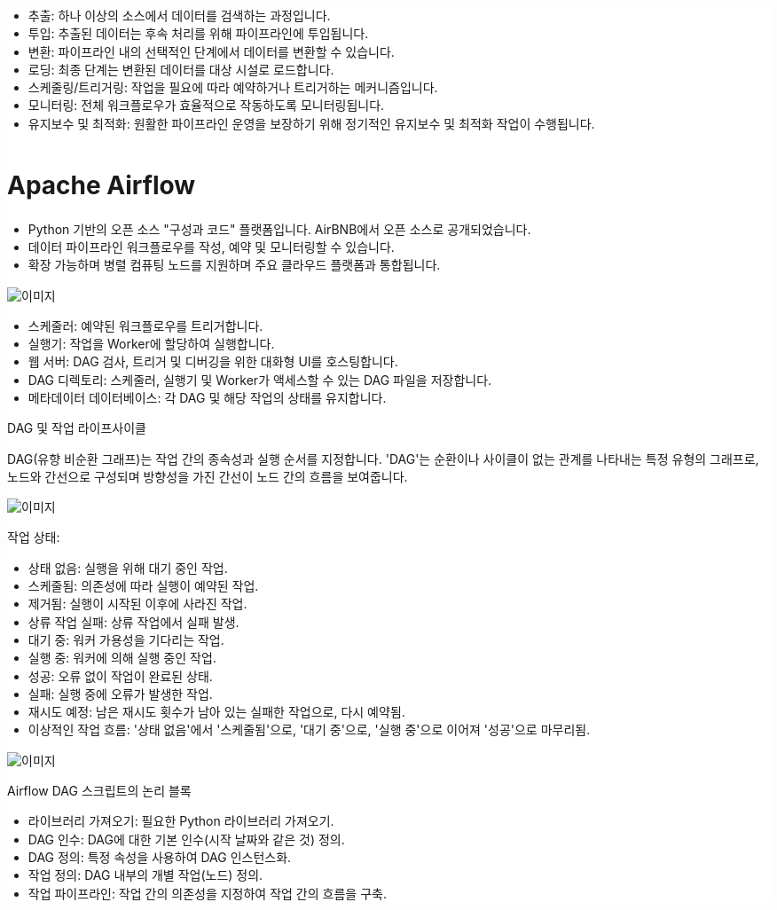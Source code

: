 - 추출: 하나 이상의 소스에서 데이터를 검색하는 과정입니다.
- 투입: 추출된 데이터는 후속 처리를 위해 파이프라인에 투입됩니다.
- 변환: 파이프라인 내의 선택적인 단계에서 데이터를 변환할 수 있습니다.
- 로딩: 최종 단계는 변환된 데이터를 대상 시설로 로드합니다.
- 스케줄링/트리거링: 작업을 필요에 따라 예약하거나 트리거하는 메커니즘입니다.
- 모니터링: 전체 워크플로우가 효율적으로 작동하도록 모니터링됩니다.
- 유지보수 및 최적화: 원활한 파이프라인 운영을 보장하기 위해 정기적인 유지보수 및 최적화 작업이 수행됩니다.

# Apache Airflow

- Python 기반의 오픈 소스 "구성과 코드" 플랫폼입니다. AirBNB에서 오픈 소스로 공개되었습니다.
- 데이터 파이프라인 워크플로우를 작성, 예약 및 모니터링할 수 있습니다.
- 확장 가능하며 병렬 컴퓨팅 노드를 지원하며 주요 클라우드 플랫폼과 통합됩니다.

![이미지](/assets/img/2024-06-19-DataEngineeringpipelineleveragingAirflowKafka_1.png)

<div class="content-ad"></div>

- 스케줄러: 예약된 워크플로우를 트리거합니다.
- 실행기: 작업을 Worker에 할당하여 실행합니다.
- 웹 서버: DAG 검사, 트리거 및 디버깅을 위한 대화형 UI를 호스팅합니다.
- DAG 디렉토리: 스케줄러, 실행기 및 Worker가 액세스할 수 있는 DAG 파일을 저장합니다.
- 메타데이터 데이터베이스: 각 DAG 및 해당 작업의 상태를 유지합니다.

DAG 및 작업 라이프사이클

DAG(유향 비순환 그래프)는 작업 간의 종속성과 실행 순서를 지정합니다. 'DAG'는 순환이나 사이클이 없는 관계를 나타내는 특정 유형의 그래프로, 노드와 간선으로 구성되며 방향성을 가진 간선이 노드 간의 흐름을 보여줍니다.

![이미지](/assets/img/2024-06-19-DataEngineeringpipelineleveragingAirflowKafka_2.png)

<div class="content-ad"></div>

작업 상태:

- 상태 없음: 실행을 위해 대기 중인 작업.
- 스케줄됨: 의존성에 따라 실행이 예약된 작업.
- 제거됨: 실행이 시작된 이후에 사라진 작업.
- 상류 작업 실패: 상류 작업에서 실패 발생.
- 대기 중: 워커 가용성을 기다리는 작업.
- 실행 중: 워커에 의해 실행 중인 작업.
- 성공: 오류 없이 작업이 완료된 상태.
- 실패: 실행 중에 오류가 발생한 작업.
- 재시도 예정: 남은 재시도 횟수가 남아 있는 실패한 작업으로, 다시 예약됨.
- 이상적인 작업 흐름: '상태 없음'에서 '스케줄됨'으로, '대기 중'으로, '실행 중'으로 이어져 '성공'으로 마무리됨.

![이미지](/assets/img/2024-06-19-DataEngineeringpipelineleveragingAirflowKafka_3.png)

Airflow DAG 스크립트의 논리 블록

<div class="content-ad"></div>

- 라이브러리 가져오기: 필요한 Python 라이브러리 가져오기.
- DAG 인수: DAG에 대한 기본 인수(시작 날짜와 같은 것) 정의.
- DAG 정의: 특정 속성을 사용하여 DAG 인스턴스화.
- 작업 정의: DAG 내부의 개별 작업(노드) 정의.
- 작업 파이프라인: 작업 간의 의존성을 지정하여 작업 간의 흐름을 구축.
